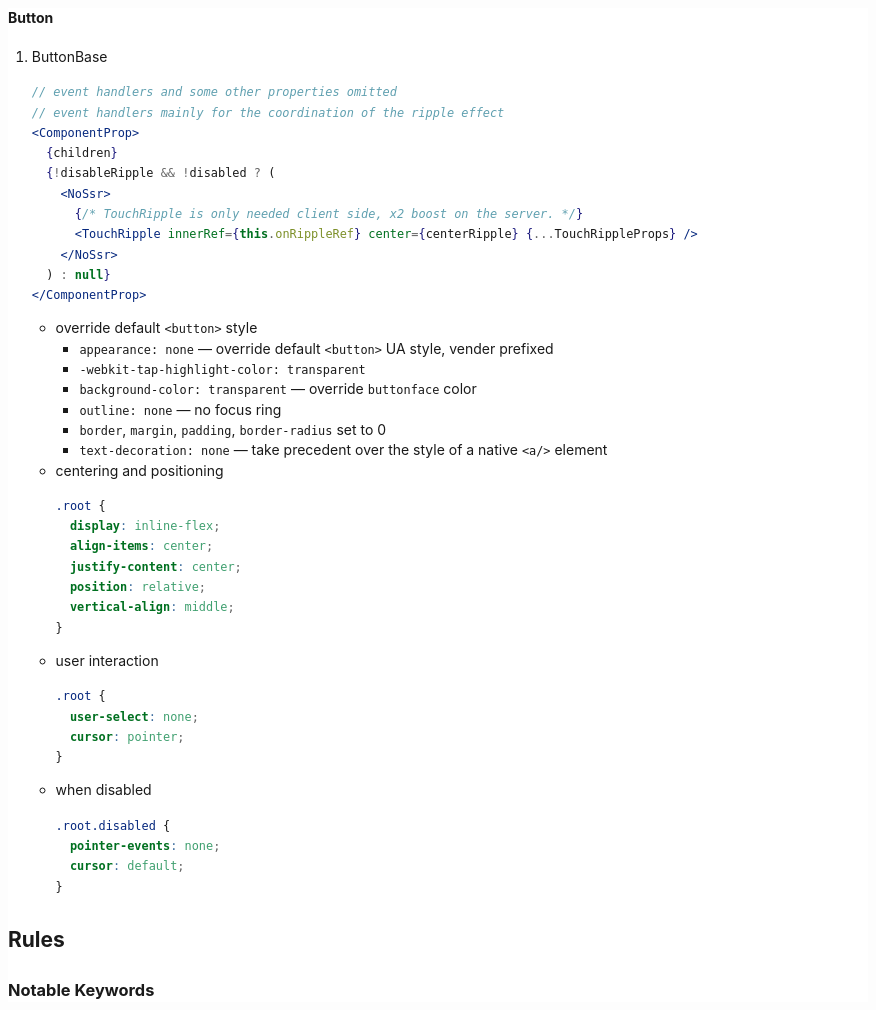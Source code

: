 #### Button

1. ButtonBase
   ```jsx
   // event handlers and some other properties omitted
   // event handlers mainly for the coordination of the ripple effect
   <ComponentProp>
     {children}
     {!disableRipple && !disabled ? (
       <NoSsr>
         {/* TouchRipple is only needed client side, x2 boost on the server. */}
         <TouchRipple innerRef={this.onRippleRef} center={centerRipple} {...TouchRippleProps} />
       </NoSsr>
     ) : null}
   </ComponentProp>
   ```
   - override default `<button>` style
     - `appearance: none` — override default `<button>` UA style, vender prefixed
     - `-webkit-tap-highlight-color: transparent`
     - `background-color: transparent` — override `buttonface` color
     - `outline: none` — no focus ring
     - `border`, `margin`, `padding`, `border-radius` set to 0
     - `text-decoration: none` — take precedent over the style of a native `<a/>` element
   - centering and positioning
     ```CSS
     .root {
       display: inline-flex;
       align-items: center;
       justify-content: center;
       position: relative;
       vertical-align: middle;
     }
     ```
   - user interaction
     ```CSS
     .root {
       user-select: none;
       cursor: pointer;
     }
     ```
   - when disabled
     ```CSS
     .root.disabled {
       pointer-events: none;
       cursor: default;
     }
     ```

## Rules

### Notable Keywords
